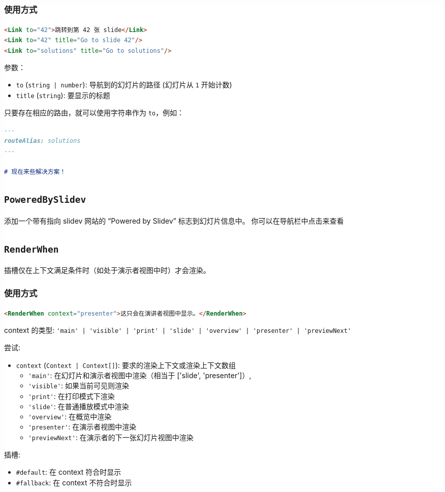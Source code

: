 ### 使用方式

```md
<Link to="42">跳转到第 42 张 slide</Link>
<Link to="42" title="Go to slide 42"/>
<Link to="solutions" title="Go to solutions"/>
```

参数：

- `to` (`string | number`): 导航到的幻灯片的路径 (幻灯片从 `1` 开始计数)
- `title` (`string`): 要显示的标题

只要存在相应的路由，就可以使用字符串作为 `to`，例如：

```md
---
routeAlias: solutions
---

# 现在来些解决方案！
```

## `PoweredBySlidev`

添加一个带有指向 slidev 网站的 “Powered by Slidev” 标志到幻灯片信息中。
你可以在导航栏中点击<carbon-information class="inline-icon-btn"/>来查看

## `RenderWhen`

插槽仅在上下文满足条件时（如处于演示者视图中时）才会渲染。

### 使用方式

```md
<RenderWhen context="presenter">这只会在演讲者视图中显示。</RenderWhen>
```

context 的类型: `'main' | 'visible' | 'print' | 'slide' | 'overview' | 'presenter' | 'previewNext'`

尝试:

- `context` (`Context | Context[]`): 要求的渲染上下文或渲染上下文数组
  - `'main'`: 在幻灯片和演示者视图中渲染（相当于 ['slide', 'presenter']）,
  - `'visible'`: 如果当前可见则渲染
  - `'print'`: 在打印模式下渲染
  - `'slide'`: 在普通播放模式中渲染
  - `'overview'`: 在概览中渲染
  - `'presenter'`: 在演示者视图中渲染
  - `'previewNext'`: 在演示者的下一张幻灯片视图中渲染

插槽:

- `#default`: 在 context 符合时显示
- `#fallback`: 在 context 不符合时显示
